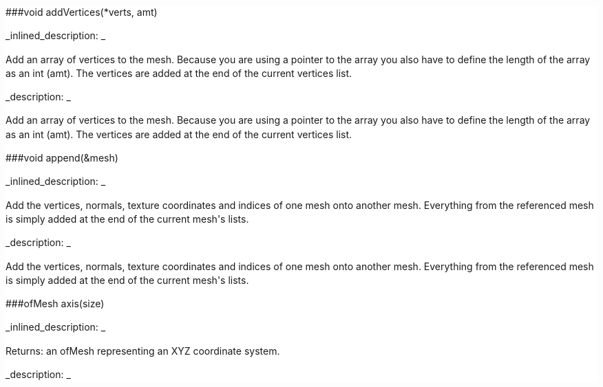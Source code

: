 



###void addVertices(*verts, amt)



_inlined_description: _

Add an array of vertices to the mesh.
Because you are using a pointer to the array you also have to define
the length of the array as an int (amt). The vertices are added at the
end of the current vertices list.





_description: _

Add an array of vertices to the mesh. Because you are using a pointer to the array you also have to define the length of the array as an int (amt). The vertices are added at the end of the current vertices list.







###void append(&mesh)



_inlined_description: _

Add the vertices, normals, texture coordinates and indices of one mesh onto another mesh.
Everything from the referenced mesh is simply added at the end
of the current mesh's lists.





_description: _

Add the vertices, normals, texture coordinates and indices of one mesh onto another mesh. Everything from the referenced mesh is simply added at the end of the current mesh's lists.







###ofMesh axis(size)



_inlined_description: _

Returns: an ofMesh representing an XYZ coordinate system.





_description: _




